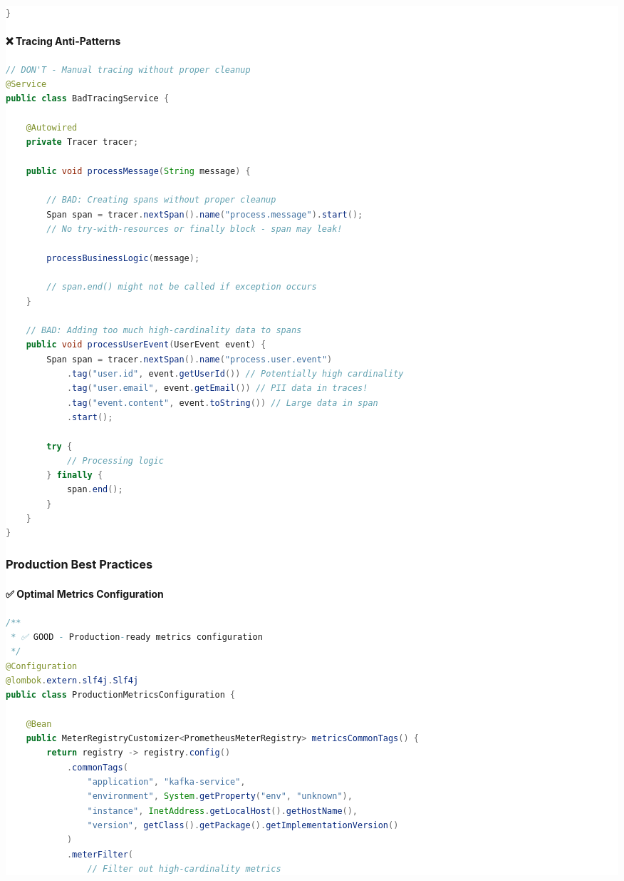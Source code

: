 ```java
}
```

#### ❌ Tracing Anti-Patterns

```java
// DON'T - Manual tracing without proper cleanup
@Service
public class BadTracingService {
    
    @Autowired
    private Tracer tracer;
    
    public void processMessage(String message) {
        
        // BAD: Creating spans without proper cleanup
        Span span = tracer.nextSpan().name("process.message").start();
        // No try-with-resources or finally block - span may leak!
        
        processBusinessLogic(message);
        
        // span.end() might not be called if exception occurs
    }
    
    // BAD: Adding too much high-cardinality data to spans
    public void processUserEvent(UserEvent event) {
        Span span = tracer.nextSpan().name("process.user.event")
            .tag("user.id", event.getUserId()) // Potentially high cardinality
            .tag("user.email", event.getEmail()) // PII data in traces!
            .tag("event.content", event.toString()) // Large data in span
            .start();
        
        try {
            // Processing logic
        } finally {
            span.end();
        }
    }
}
```

### Production Best Practices

#### ✅ Optimal Metrics Configuration

```java
/**
 * ✅ GOOD - Production-ready metrics configuration
 */
@Configuration
@lombok.extern.slf4j.Slf4j
public class ProductionMetricsConfiguration {
    
    @Bean
    public MeterRegistryCustomizer<PrometheusMeterRegistry> metricsCommonTags() {
        return registry -> registry.config()
            .commonTags(
                "application", "kafka-service",
                "environment", System.getProperty("env", "unknown"),
                "instance", InetAddress.getLocalHost().getHostName(),
                "version", getClass().getPackage().getImplementationVersion()
            )
            .meterFilter(
                // Filter out high-cardinality metrics
```